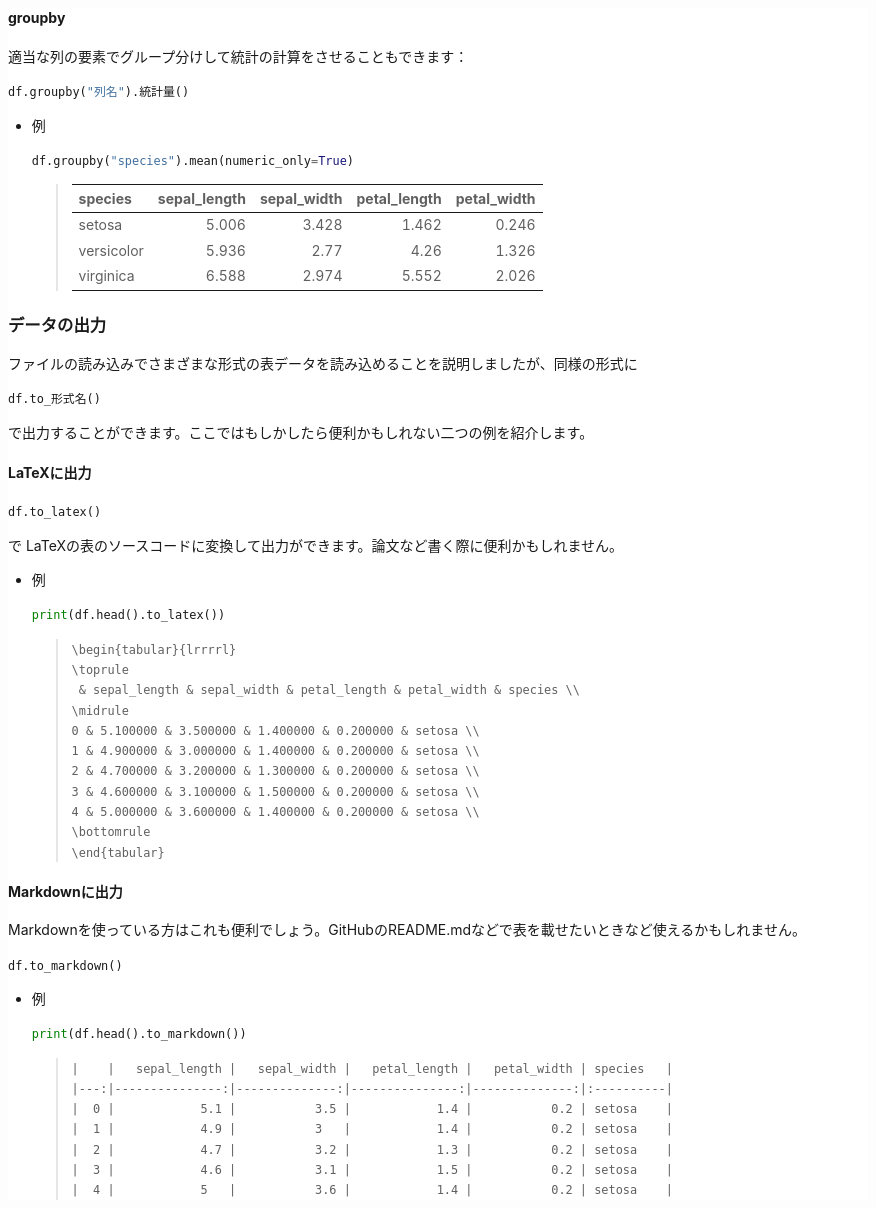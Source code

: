 
#### groupby

適当な列の要素でグループ分けして統計の計算をさせることもできます：
```python
df.groupby("列名").統計量()
```
- 例
    ```python
    df.groupby("species").mean(numeric_only=True)
    ```
    > | species    |   sepal_length |   sepal_width |   petal_length |   petal_width |
    > |:-----------|---------------:|--------------:|---------------:|--------------:|
    > | setosa     |          5.006 |         3.428 |          1.462 |         0.246 |
    > | versicolor |          5.936 |         2.77  |          4.26  |         1.326 |
    > | virginica  |          6.588 |         2.974 |          5.552 |         2.026 |

### データの出力

ファイルの読み込みでさまざまな形式の表データを読み込めることを説明しましたが、同様の形式に
```python
df.to_形式名()
```
で出力することができます。ここではもしかしたら便利かもしれない二つの例を紹介します。

#### LaTeXに出力
```python
df.to_latex()
```
で LaTeXの表のソースコードに変換して出力ができます。論文など書く際に便利かもしれません。
- 例
    ```python
    print(df.head().to_latex())
    ```
    > ```
    > \begin{tabular}{lrrrrl}
    > \toprule
    >  & sepal_length & sepal_width & petal_length & petal_width & species \\
    > \midrule
    > 0 & 5.100000 & 3.500000 & 1.400000 & 0.200000 & setosa \\
    > 1 & 4.900000 & 3.000000 & 1.400000 & 0.200000 & setosa \\
    > 2 & 4.700000 & 3.200000 & 1.300000 & 0.200000 & setosa \\
    > 3 & 4.600000 & 3.100000 & 1.500000 & 0.200000 & setosa \\
    > 4 & 5.000000 & 3.600000 & 1.400000 & 0.200000 & setosa \\
    > \bottomrule
    > \end{tabular}
    > ```

#### Markdownに出力

Markdownを使っている方はこれも便利でしょう。GitHubのREADME.mdなどで表を載せたいときなど使えるかもしれません。

```python
df.to_markdown()
```
- 例
    ```python
    print(df.head().to_markdown())
    ```
    > ```
    > |    |   sepal_length |   sepal_width |   petal_length |   petal_width | species   |
    > |---:|---------------:|--------------:|---------------:|--------------:|:----------|
    > |  0 |            5.1 |           3.5 |            1.4 |           0.2 | setosa    |
    > |  1 |            4.9 |           3   |            1.4 |           0.2 | setosa    |
    > |  2 |            4.7 |           3.2 |            1.3 |           0.2 | setosa    |
    > |  3 |            4.6 |           3.1 |            1.5 |           0.2 | setosa    |
    > |  4 |            5   |           3.6 |            1.4 |           0.2 | setosa    |
